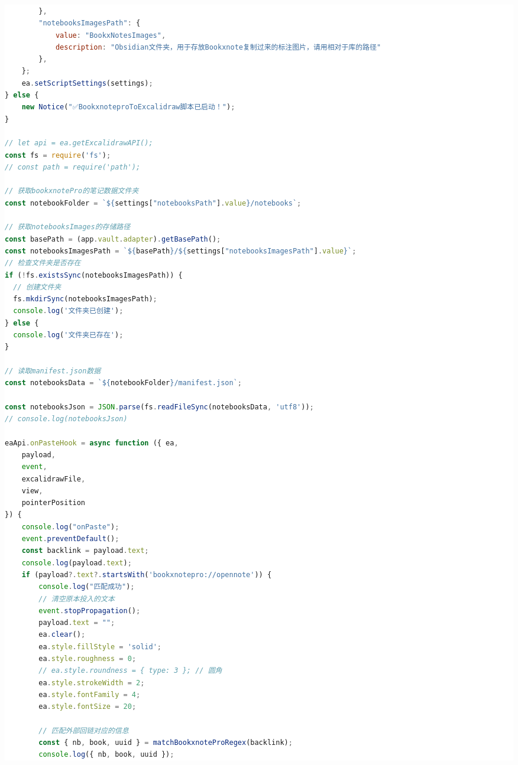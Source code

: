 ```js
        },
        "notebooksImagesPath": {
            value: "BookxNotesImages",
            description: "Obsidian文件夹，用于存放Bookxnote复制过来的标注图片，请用相对于库的路径"
        },
    };
    ea.setScriptSettings(settings);
} else {
    new Notice("✅BookxnoteproToExcalidraw脚本已启动！");
}

// let api = ea.getExcalidrawAPI();
const fs = require('fs');
// const path = require('path');

// 获取bookxnotePro的笔记数据文件夹
const notebookFolder = `${settings["notebooksPath"].value}/notebooks`;

// 获取notebooksImages的存储路径
const basePath = (app.vault.adapter).getBasePath();
const notebooksImagesPath = `${basePath}/${settings["notebooksImagesPath"].value}`;
// 检查文件夹是否存在
if (!fs.existsSync(notebooksImagesPath)) {
  // 创建文件夹
  fs.mkdirSync(notebooksImagesPath);
  console.log('文件夹已创建');
} else {
  console.log('文件夹已存在');
}

// 读取manifest.json数据
const notebooksData = `${notebookFolder}/manifest.json`;

const notebooksJson = JSON.parse(fs.readFileSync(notebooksData, 'utf8'));
// console.log(notebooksJson)

eaApi.onPasteHook = async function ({ ea,
    payload,
    event,
    excalidrawFile,
    view,
    pointerPosition
}) {
    console.log("onPaste");
    event.preventDefault();
    const backlink = payload.text;
    console.log(payload.text);
    if (payload?.text?.startsWith('bookxnotepro://opennote')) {
        console.log("匹配成功");
        // 清空原本投入的文本
        event.stopPropagation();
        payload.text = "";
        ea.clear();
        ea.style.fillStyle = 'solid';
        ea.style.roughness = 0;
        // ea.style.roundness = { type: 3 }; // 圆角
        ea.style.strokeWidth = 2;
        ea.style.fontFamily = 4;
        ea.style.fontSize = 20;

        // 匹配外部回链对应的信息
        const { nb, book, uuid } = matchBookxnoteProRegex(backlink);
        console.log({ nb, book, uuid });
```